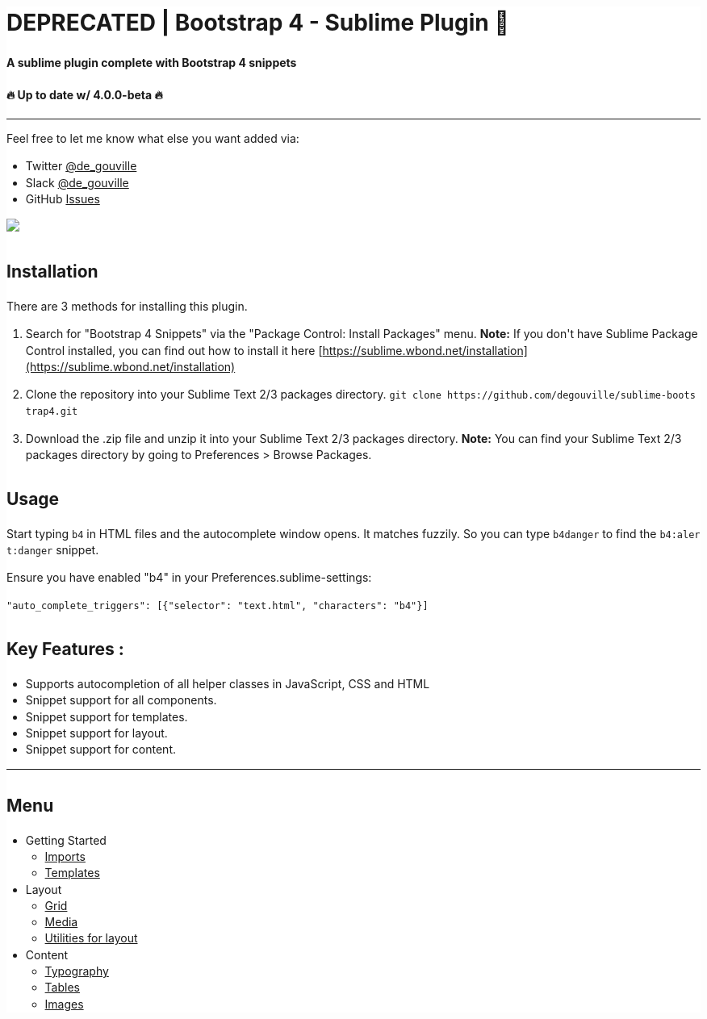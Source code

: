 DEPRECATED | Bootstrap 4 - Sublime Plugin :red_circle:
============================

#### A sublime plugin complete with Bootstrap 4 snippets
#### :fire: Up to date w/ 4.0.0-beta :fire:

---

Feel free to let me know what else you want added via:

- Twitter [@de_gouville](https://twitter.com/de_gouville)
- Slack   [@de_gouville](https://getbootstrap.slack.com/messages/@degouville/)
- GitHub  [Issues](https://github.com/mdegoo/sublime-bootstrap4/issues)

![](https://cdn.dribbble.com/users/2404/screenshots/3438305/sublime-text-preview.png)

## Installation
There are 3 methods for installing this plugin.

1. Search for "Bootstrap 4 Snippets" via the "Package Control: Install Packages" menu.
**Note:** If you don't have Sublime Package Control installed, you can find out how to install it here [https://sublime.wbond.net/installation](https://sublime.wbond.net/installation)

2. Clone the repository into your Sublime Text 2/3 packages directory.
`git clone https://github.com/degouville/sublime-bootstrap4.git`

3. Download the .zip file and unzip it into your Sublime Text 2/3 packages directory.
**Note:** You can find your Sublime Text 2/3 packages directory by going to Preferences > Browse Packages.

## Usage

Start typing `b4` in HTML files and the autocomplete window opens. It matches fuzzily. So you can type `b4danger` to find the `b4:alert:danger` snippet.

Ensure you have enabled "b4" in your Preferences.sublime-settings:

`"auto_complete_triggers": [{"selector": "text.html", "characters": "b4"}]`

## Key Features :

  - Supports autocompletion of all helper classes in JavaScript, CSS and HTML
  - Snippet support for all components.
  - Snippet support for templates.
  - Snippet support for layout.
  - Snippet support for content.

---


## <a name="menu">Menu</a>
* Getting Started
  - [Imports](#imports)
  - [Templates](#templates)
* Layout
  - [Grid](#grid)
  - [Media](#media)
  - [Utilities for layout](#utilities-for-layout)
* Content
  - [Typography](#typography)
  - [Tables](#tables)
  - [Images](#images)

